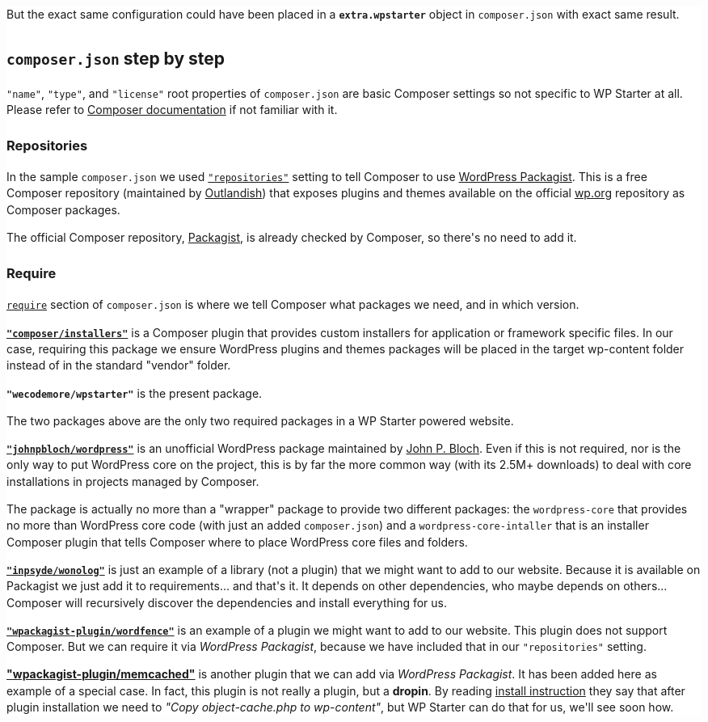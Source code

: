 But the exact same configuration could have been placed in a **`extra.wpstarter`** object in `composer.json` with exact same result.



## `composer.json` step by step

`"name"`, `"type"`, and `"license"` root properties of `composer.json` are basic Composer settings so not specific to WP Starter at all. Please refer to [Composer documentation](https://getcomposer.org/doc/) if not familiar with it. 

### Repositories

In the sample `composer.json` we used [`"repositories"`](https://getcomposer.org/doc/05-repositories.md) setting to tell Composer to use [WordPress Packagist](https://wpackagist.org/). This is a free Composer repository (maintained by [Outlandish](http://outlandish.com/)) that exposes plugins and themes available on the official [wp.org](https://wordpress.org/) repository as Composer packages.

The official Composer repository, [Packagist](https://packagist.org/), is already checked by Composer, so there's no need to add it.

### Require

[`require`](https://getcomposer.org/doc/01-basic-usage.md#the-require-key) section of  `composer.json` is where we tell Composer what packages we need, and in which version.

[**`"composer/installers"`**](http://composer.github.io/installers/) is a Composer plugin that provides custom installers for application or framework specific files. In our case, requiring this package we ensure WordPress plugins and themes packages will be placed in the target wp-content folder instead of in the standard "vendor" folder.

**`"wecodemore/wpstarter"`** is the present package.

The two packages above are the only two required packages in a WP Starter powered website.

[**`"johnpbloch/wordpress"`**](https://packagist.org/packages/johnpbloch/wordpress) is an unofficial WordPress package maintained by [John P. Bloch](https://johnpbloch.com/). Even if this is not required, nor is the only way to put WordPress core on the project, this is by far the more common way (with its 2.5M+ downloads) to deal with core installations in projects managed by Composer.

The package is actually no more than a "wrapper" package to provide two different packages: the `wordpress-core` that provides no more than WordPress core code (with just an added `composer.json`) and a `wordpress-core-intaller` that is an installer Composer plugin that tells Composer where to place WordPress core files and folders.

[**`"inpsyde/wonolog"`**](https://inpsyde.github.io/Wonolog/) is just an example of a library (not a plugin) that we might want to add to our website. Because it is available on Packagist we just add it to requirements... and that's it. It depends on other dependencies, who maybe depends on others... Composer will recursively discover the dependencies and install everything for us.

[**`"wpackagist-plugin/wordfence"`**](https://wordpress.org/plugins/wordfence/) is an example of a plugin we might want to add to our website. This plugin does not support Composer. But we can require it via *WordPress Packagist*, because we have included that in our  `"repositories"` setting.

[**"wpackagist-plugin/memcached"**](https://wordpress.org/plugins/memcached/) is another plugin that we can add via *WordPress Packagist*. It has been added here as example of a special case. In fact, this plugin is not really a plugin, but a **dropin**. By reading [install instruction](https://wordpress.org/plugins/memcached/#installation) they say that after plugin installation we need to *"Copy object-cache.php to wp-content"*, but WP Starter can do that for us, we'll see soon how.
